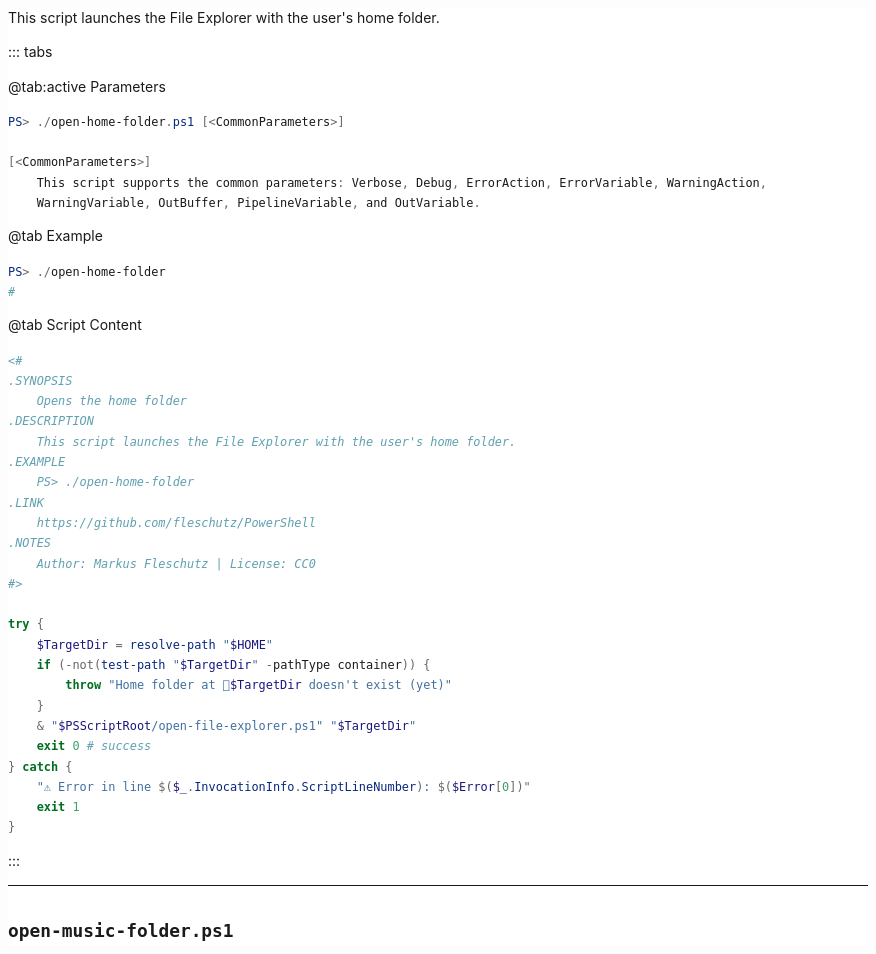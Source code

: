 This script launches the File Explorer with the user's home folder.

::: tabs

@tab:active Parameters

```powershell
PS> ./open-home-folder.ps1 [<CommonParameters>]

[<CommonParameters>]
    This script supports the common parameters: Verbose, Debug, ErrorAction, ErrorVariable, WarningAction, 
    WarningVariable, OutBuffer, PipelineVariable, and OutVariable.
```

@tab Example

```powershell
PS> ./open-home-folder
# 
```


@tab Script Content

```powershell
<#
.SYNOPSIS
	Opens the home folder
.DESCRIPTION
	This script launches the File Explorer with the user's home folder.
.EXAMPLE
	PS> ./open-home-folder
.LINK
	https://github.com/fleschutz/PowerShell
.NOTES
	Author: Markus Fleschutz | License: CC0
#>

try {
	$TargetDir = resolve-path "$HOME"
	if (-not(test-path "$TargetDir" -pathType container)) {
		throw "Home folder at 📂$TargetDir doesn't exist (yet)"
	}
	& "$PSScriptRoot/open-file-explorer.ps1" "$TargetDir"
	exit 0 # success
} catch {
	"⚠️ Error in line $($_.InvocationInfo.ScriptLineNumber): $($Error[0])"
	exit 1
}
```

:::

---

## <VPIcon icon="iconfont icon-powershell"/>`open-music-folder.ps1`
